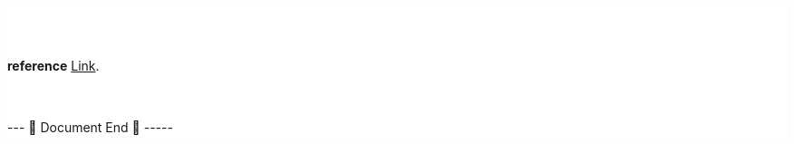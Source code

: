 


<br>
<br>


**reference** [Link](https://docs.chaicode.com/diff-stash-and-tags/).


<br>

--- 📄 Document End 🎉 -----
